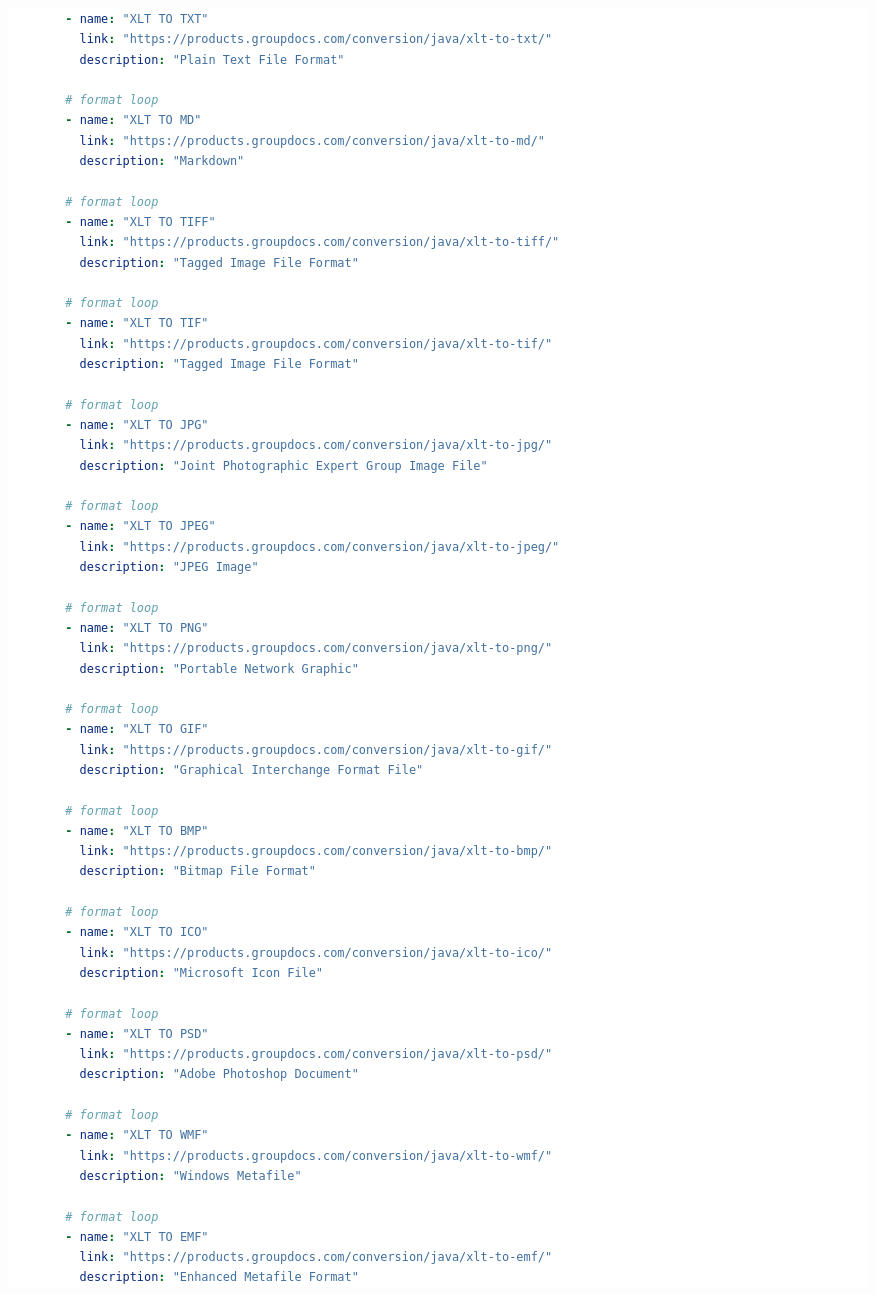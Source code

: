 ```yaml
        - name: "XLT TO TXT"
          link: "https://products.groupdocs.com/conversion/java/xlt-to-txt/"
          description: "Plain Text File Format"

        # format loop
        - name: "XLT TO MD"
          link: "https://products.groupdocs.com/conversion/java/xlt-to-md/"
          description: "Markdown"

        # format loop
        - name: "XLT TO TIFF"
          link: "https://products.groupdocs.com/conversion/java/xlt-to-tiff/"
          description: "Tagged Image File Format"

        # format loop
        - name: "XLT TO TIF"
          link: "https://products.groupdocs.com/conversion/java/xlt-to-tif/"
          description: "Tagged Image File Format"

        # format loop
        - name: "XLT TO JPG"
          link: "https://products.groupdocs.com/conversion/java/xlt-to-jpg/"
          description: "Joint Photographic Expert Group Image File"

        # format loop
        - name: "XLT TO JPEG"
          link: "https://products.groupdocs.com/conversion/java/xlt-to-jpeg/"
          description: "JPEG Image"

        # format loop
        - name: "XLT TO PNG"
          link: "https://products.groupdocs.com/conversion/java/xlt-to-png/"
          description: "Portable Network Graphic"

        # format loop
        - name: "XLT TO GIF"
          link: "https://products.groupdocs.com/conversion/java/xlt-to-gif/"
          description: "Graphical Interchange Format File"

        # format loop
        - name: "XLT TO BMP"
          link: "https://products.groupdocs.com/conversion/java/xlt-to-bmp/"
          description: "Bitmap File Format"

        # format loop
        - name: "XLT TO ICO"
          link: "https://products.groupdocs.com/conversion/java/xlt-to-ico/"
          description: "Microsoft Icon File"

        # format loop
        - name: "XLT TO PSD"
          link: "https://products.groupdocs.com/conversion/java/xlt-to-psd/"
          description: "Adobe Photoshop Document"

        # format loop
        - name: "XLT TO WMF"
          link: "https://products.groupdocs.com/conversion/java/xlt-to-wmf/"
          description: "Windows Metafile"

        # format loop
        - name: "XLT TO EMF"
          link: "https://products.groupdocs.com/conversion/java/xlt-to-emf/"
          description: "Enhanced Metafile Format"
```